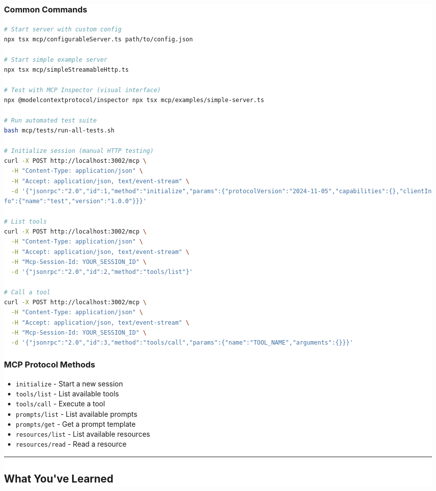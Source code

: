 ### Common Commands

```bash
# Start server with custom config
npx tsx mcp/configurableServer.ts path/to/config.json

# Start simple example server
npx tsx mcp/simpleStreamableHttp.ts

# Test with MCP Inspector (visual interface)
npx @modelcontextprotocol/inspector npx tsx mcp/examples/simple-server.ts

# Run automated test suite
bash mcp/tests/run-all-tests.sh

# Initialize session (manual HTTP testing)
curl -X POST http://localhost:3002/mcp \
  -H "Content-Type: application/json" \
  -H "Accept: application/json, text/event-stream" \
  -d '{"jsonrpc":"2.0","id":1,"method":"initialize","params":{"protocolVersion":"2024-11-05","capabilities":{},"clientInfo":{"name":"test","version":"1.0.0"}}}'

# List tools
curl -X POST http://localhost:3002/mcp \
  -H "Content-Type: application/json" \
  -H "Accept: application/json, text/event-stream" \
  -H "Mcp-Session-Id: YOUR_SESSION_ID" \
  -d '{"jsonrpc":"2.0","id":2,"method":"tools/list"}'

# Call a tool
curl -X POST http://localhost:3002/mcp \
  -H "Content-Type: application/json" \
  -H "Accept: application/json, text/event-stream" \
  -H "Mcp-Session-Id: YOUR_SESSION_ID" \
  -d '{"jsonrpc":"2.0","id":3,"method":"tools/call","params":{"name":"TOOL_NAME","arguments":{}}}'
```

### MCP Protocol Methods

- `initialize` - Start a new session
- `tools/list` - List available tools
- `tools/call` - Execute a tool
- `prompts/list` - List available prompts
- `prompts/get` - Get a prompt template
- `resources/list` - List available resources
- `resources/read` - Read a resource

---

## What You've Learned
